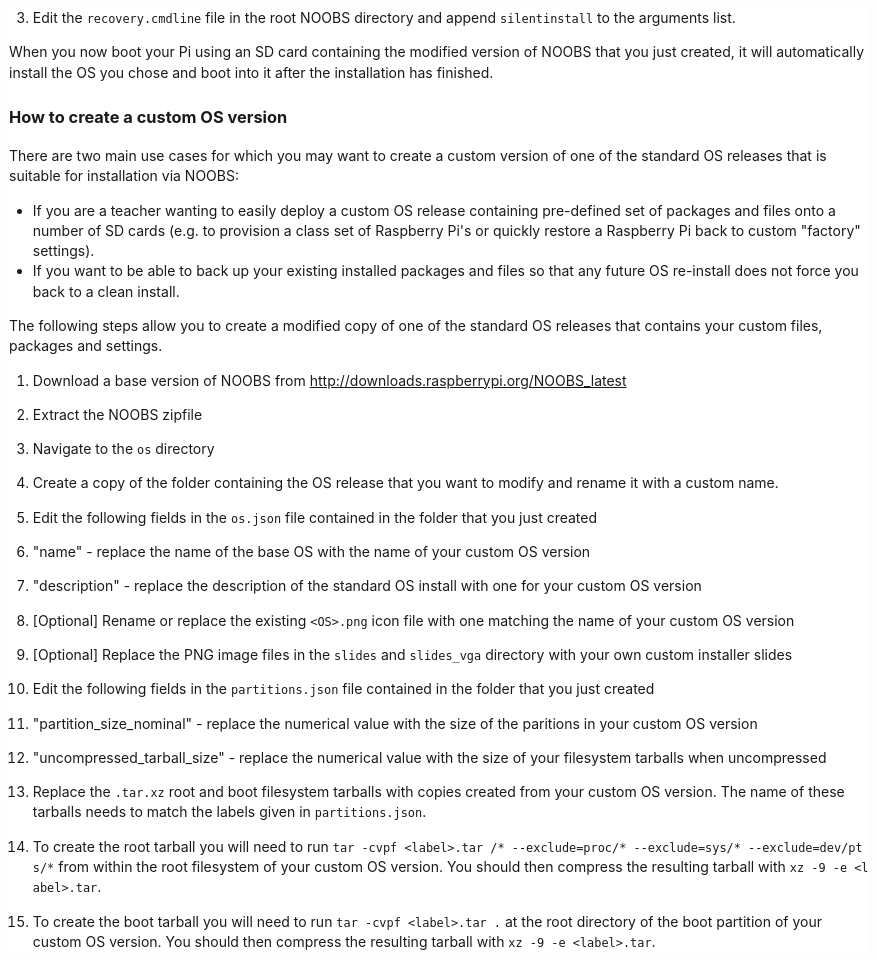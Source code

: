 3. Edit the `recovery.cmdline` file in the root NOOBS directory and append
   `silentinstall` to the arguments list.

When you now boot your Pi using an SD card containing the modified version of
NOOBS that you just created, it will automatically install the OS you chose and
boot into it after the installation has finished.

### How to create a custom OS version

There are two main use cases for which you may want to create a custom version
of one of the standard OS releases that is suitable for installation via NOOBS:

- If you are a teacher wanting to easily deploy a custom OS release containing
  pre-defined set of packages and files onto a number of SD cards (e.g. to
  provision a class set of Raspberry Pi's or quickly restore a Raspberry Pi back
  to custom "factory" settings).
- If you want to be able to back up your existing installed packages and files
  so that any future OS re-install does not force you back to a clean install.

The following steps allow you to create a modified copy of one of the standard
OS releases that contains your custom files, packages and settings.

1. Download a base version of NOOBS from
   http://downloads.raspberrypi.org/NOOBS_latest

2. Extract the NOOBS zipfile

3. Navigate to the `os` directory

4. Create a copy of the folder containing the OS release that you want to modify
   and rename it with a custom name.

5. Edit the following fields in the `os.json` file contained in the folder that
   you just created
6. "name" - replace the name of the base OS with the name of your custom OS
   version
7. "description" - replace the description of the standard OS install with one
   for your custom OS version

8. [Optional] Rename or replace the existing `<OS>.png` icon file with one
   matching the name of your custom OS version

9. [Optional] Replace the PNG image files in the `slides` and `slides_vga`
   directory with your own custom installer slides

10. Edit the following fields in the `partitions.json` file contained in the
    folder that you just created
11. "partition_size_nominal" - replace the numerical value with the size of the
    paritions in your custom OS version
12. "uncompressed_tarball_size" - replace the numerical value with the size of
    your filesystem tarballs when uncompressed

13. Replace the `.tar.xz` root and boot filesystem tarballs with copies created
    from your custom OS version. The name of these tarballs needs to match the
    labels given in `partitions.json`.
14. To create the root tarball you will need to run
    `tar -cvpf <label>.tar /* --exclude=proc/* --exclude=sys/* --exclude=dev/pts/*`
    from within the root filesystem of your custom OS version. You should then
    compress the resulting tarball with `xz -9 -e <label>.tar`.
15. To create the boot tarball you will need to run `tar -cvpf <label>.tar .` at
    the root directory of the boot partition of your custom OS version. You
    should then compress the resulting tarball with `xz -9 -e <label>.tar`.
